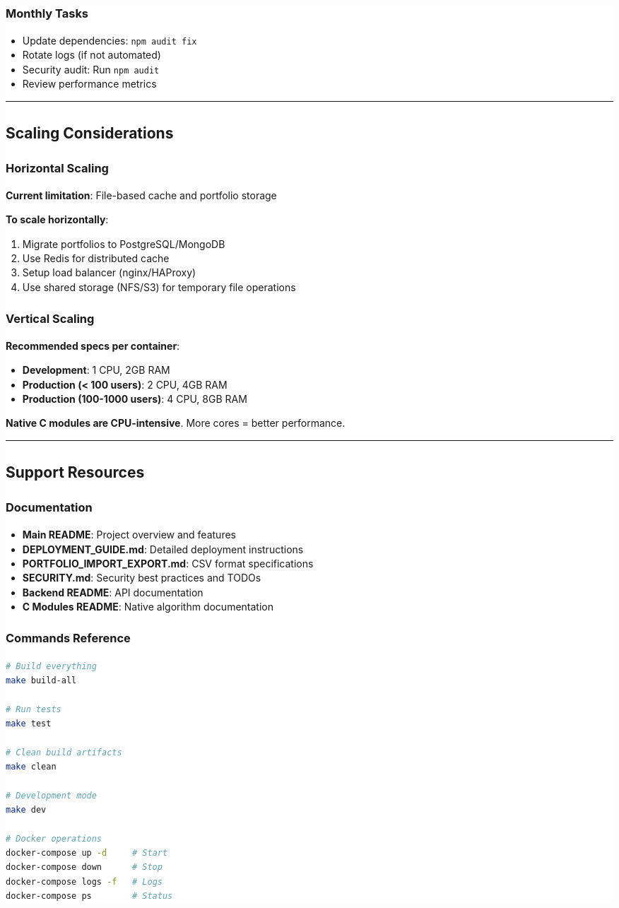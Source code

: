 ### Monthly Tasks

- Update dependencies: `npm audit fix`
- Rotate logs (if not automated)
- Security audit: Run `npm audit`
- Review performance metrics

---

## Scaling Considerations

### Horizontal Scaling

**Current limitation**: File-based cache and portfolio storage

**To scale horizontally**:
1. Migrate portfolios to PostgreSQL/MongoDB
2. Use Redis for distributed cache
3. Setup load balancer (nginx/HAProxy)
4. Use shared storage (NFS/S3) for temporary file operations

### Vertical Scaling

**Recommended specs per container**:
- **Development**: 1 CPU, 2GB RAM
- **Production (< 100 users)**: 2 CPU, 4GB RAM
- **Production (100-1000 users)**: 4 CPU, 8GB RAM

**Native C modules are CPU-intensive**. More cores = better performance.

---

## Support Resources

### Documentation

- **Main README**: Project overview and features
- **DEPLOYMENT_GUIDE.md**: Detailed deployment instructions
- **PORTFOLIO_IMPORT_EXPORT.md**: CSV format specifications
- **SECURITY.md**: Security best practices and TODOs
- **Backend README**: API documentation
- **C Modules README**: Native algorithm documentation

### Commands Reference

```bash
# Build everything
make build-all

# Run tests
make test

# Clean build artifacts
make clean

# Development mode
make dev

# Docker operations
docker-compose up -d     # Start
docker-compose down      # Stop
docker-compose logs -f   # Logs
docker-compose ps        # Status
```
